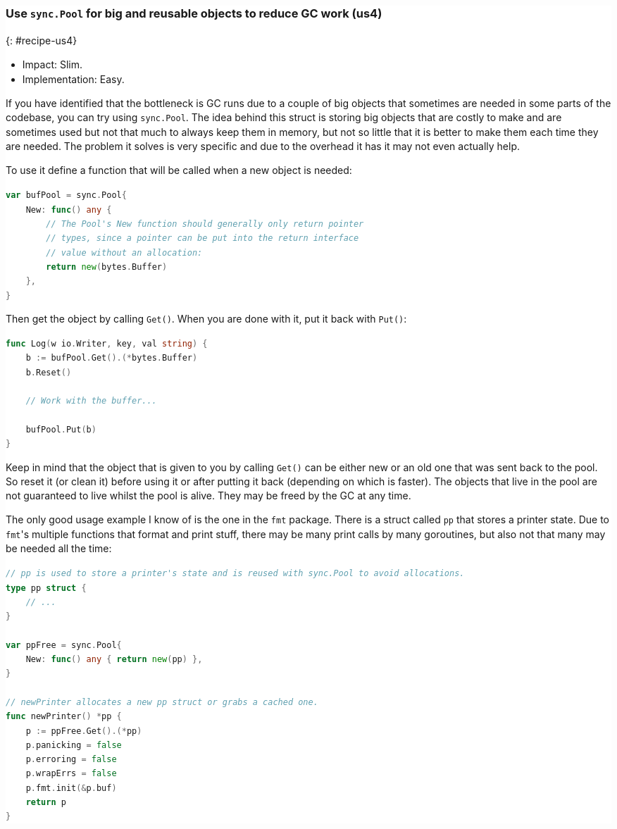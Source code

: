 ### Use `sync.Pool` for big and reusable objects to reduce GC work (us4)
{: #recipe-us4}

- Impact: Slim.
- Implementation: Easy.

If you have identified that the bottleneck is GC runs due to a couple of big objects that sometimes are needed in some parts of the codebase, you can try using `sync.Pool`. The idea behind this struct is storing big objects that are costly to make and are sometimes used but not that much to always keep them in memory, but not so little that it is better to make them each time they are needed. The problem it solves is very specific and due to the overhead it has it may not even actually help.

To use it define a function that will be called when a new object is needed:

```go
var bufPool = sync.Pool{
    New: func() any {
        // The Pool's New function should generally only return pointer
        // types, since a pointer can be put into the return interface
        // value without an allocation:
        return new(bytes.Buffer)
    },
}
```

Then get the object by calling `Get()`. When you are done with it, put it back with `Put()`:

```go
func Log(w io.Writer, key, val string) {
    b := bufPool.Get().(*bytes.Buffer)
    b.Reset()
    
    // Work with the buffer...

    bufPool.Put(b)
}
```

Keep in mind that the object that is given to you by calling `Get()` can be either new or an old one that was sent back to the pool. So reset it (or clean it) before using it or after putting it back (depending on which is faster). The objects that live in the pool are not guaranteed to live whilst the pool is alive. They may be freed by the GC at any time.

The only good usage example I know of is the one in the `fmt` package. There is a struct called `pp` that stores a printer state. Due to `fmt`'s multiple functions that format and print stuff, there may be many print calls by many goroutines, but also not that many may be needed all the time:

```go
// pp is used to store a printer's state and is reused with sync.Pool to avoid allocations.
type pp struct {
    // ...
}

var ppFree = sync.Pool{
    New: func() any { return new(pp) },
}

// newPrinter allocates a new pp struct or grabs a cached one.
func newPrinter() *pp {
    p := ppFree.Get().(*pp)
    p.panicking = false
    p.erroring = false
    p.wrapErrs = false
    p.fmt.init(&p.buf)
    return p
}

```